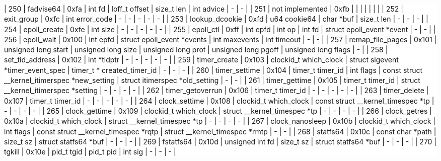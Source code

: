 | 250  | fadvise64              | 0xfa  | int  fd                            | loff_t  offset                       | size_t  len                                    | int  advice                       | -                                            | -                    |
| 251  | not  implemented       | 0xfb  |                                    |                                      |                                                |                                   |                                              |                      |
| 252  | exit_group             | 0xfc  | int  error_code                    | -                                    | -                                              | -                                 | -                                            | -                    |
| 253  | lookup_dcookie         | 0xfd  | u64  cookie64                      | char  *buf                           | size_t  len                                    | -                                 | -                                            | -                    |
| 254  | epoll_create           | 0xfe  | int  size                          | -                                    | -                                              | -                                 | -                                            | -                    |
| 255  | epoll_ctl              | 0xff  | int  epfd                          | int  op                              | int  fd                                        | struct  epoll_event *event        | -                                            | -                    |
| 256  | epoll_wait             | 0x100 | int  epfd                          | struct  epoll_event *events          | int  maxevents                                 | int  timeout                      | -                                            | -                    |
| 257  | remap_file_pages       | 0x101 | unsigned  long start               | unsigned  long size                  | unsigned  long prot                            | unsigned  long pgoff              | unsigned  long flags                         | -                    |
| 258  | set_tid_address        | 0x102 | int  *tidptr                       | -                                    | -                                              | -                                 | -                                            | -                    |
| 259  | timer_create           | 0x103 | clockid_t  which_clock             | struct  sigevent *timer_event_spec   | timer_t  * created_timer_id                    | -                                 | -                                            | -                    |
| 260  | timer_settime          | 0x104 | timer_t  timer_id                  | int  flags                           | const  struct __kernel_itimerspec *new_setting | struct  itimerspec *old_setting   | -                                            | -                    |
| 261  | timer_gettime          | 0x105 | timer_t  timer_id                  | struct  __kernel_itimerspec *setting | -                                              | -                                 | -                                            | -                    |
| 262  | timer_getoverrun       | 0x106 | timer_t  timer_id                  | -                                    | -                                              | -                                 | -                                            | -                    |
| 263  | timer_delete           | 0x107 | timer_t  timer_id                  | -                                    | -                                              | -                                 | -                                            | -                    |
| 264  | clock_settime          | 0x108 | clockid_t  which_clock             | const  struct __kernel_timespec *tp  | -                                              | -                                 | -                                            | -                    |
| 265  | clock_gettime          | 0x109 | clockid_t  which_clock             | struct  __kernel_timespec *tp        | -                                              | -                                 | -                                            | -                    |
| 266  | clock_getres           | 0x10a | clockid_t  which_clock             | struct  __kernel_timespec *tp        | -                                              | -                                 | -                                            | -                    |
| 267  | clock_nanosleep        | 0x10b | clockid_t  which_clock             | int  flags                           | const  struct __kernel_timespec *rqtp          | struct  __kernel_timespec *rmtp   | -                                            | -                    |
| 268  | statfs64               | 0x10c | const  char *path                  | size_t  sz                           | struct  statfs64 *buf                          | -                                 | -                                            | -                    |
| 269  | fstatfs64              | 0x10d | unsigned  int fd                   | size_t  sz                           | struct  statfs64 *buf                          | -                                 | -                                            | -                    |
| 270  | tgkill                 | 0x10e | pid_t  tgid                        | pid_t  pid                           | int  sig                                       | -                                 | -                                            | -                    |